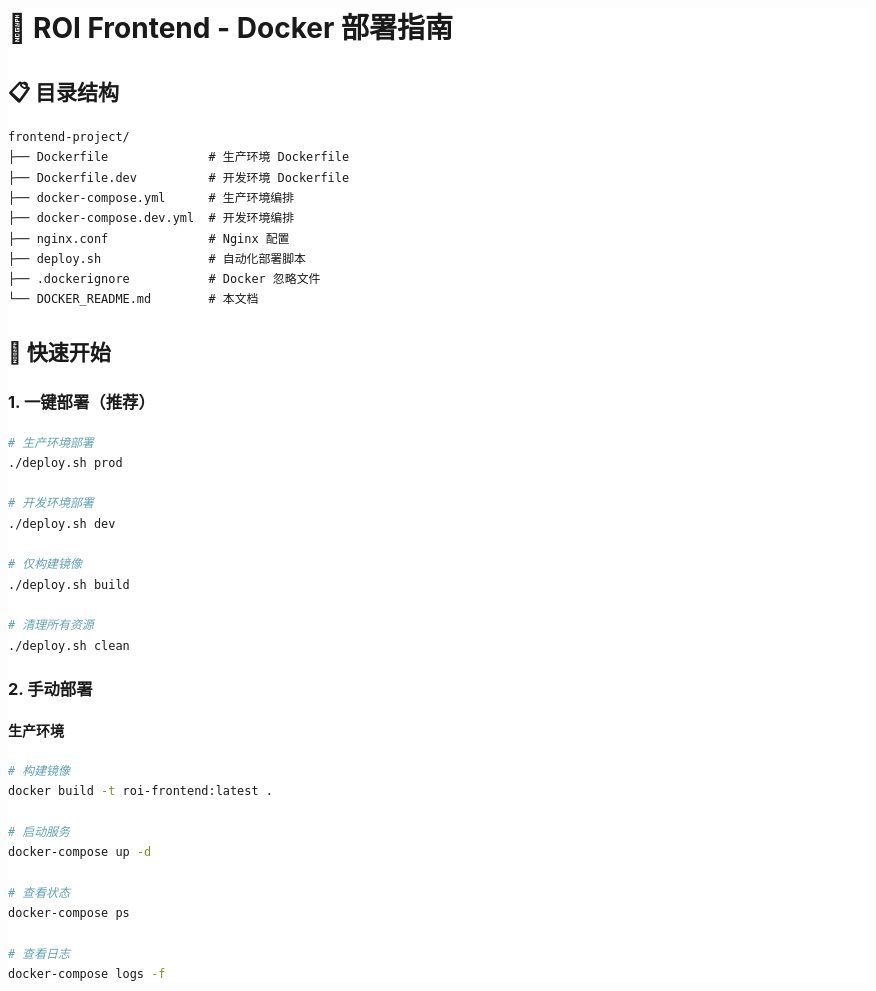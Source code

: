 # 🐳 ROI Frontend - Docker 部署指南

## 📋 目录结构

```
frontend-project/
├── Dockerfile              # 生产环境 Dockerfile
├── Dockerfile.dev          # 开发环境 Dockerfile
├── docker-compose.yml      # 生产环境编排
├── docker-compose.dev.yml  # 开发环境编排
├── nginx.conf              # Nginx 配置
├── deploy.sh               # 自动化部署脚本
├── .dockerignore           # Docker 忽略文件
└── DOCKER_README.md        # 本文档
```

## 🚀 快速开始

### 1. 一键部署（推荐）

```bash
# 生产环境部署
./deploy.sh prod

# 开发环境部署
./deploy.sh dev

# 仅构建镜像
./deploy.sh build

# 清理所有资源
./deploy.sh clean
```

### 2. 手动部署

#### 生产环境

```bash
# 构建镜像
docker build -t roi-frontend:latest .

# 启动服务
docker-compose up -d

# 查看状态
docker-compose ps

# 查看日志
docker-compose logs -f
```
